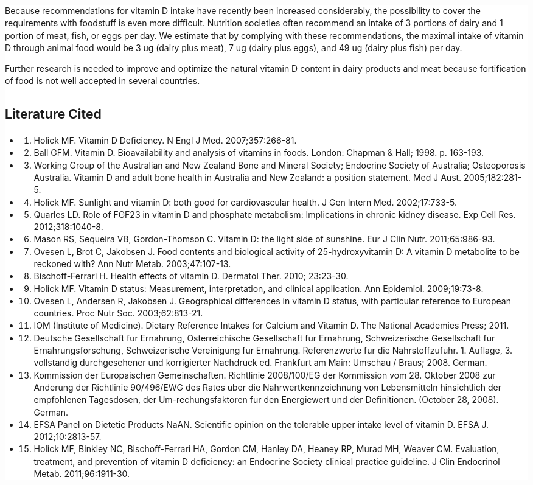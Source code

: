 Because recommendations for vitamin D intake have recently been increased considerably, the possibility to cover the requirements with foodstuff is even more difficult. Nutrition societies often recommend an intake of 3 portions of dairy and 1 portion of meat, fish, or eggs per day. We estimate that by complying with these recommendations, the maximal intake of vitamin D through animal food would be 3 ug (dairy plus meat), 7 ug (dairy plus eggs), and 49 ug (dairy plus fish) per day.

Further research is needed to improve and optimize the natural vitamin D content in dairy products and meat because fortification of food is not well accepted in several countries.

## Literature Cited

* 1. Holick MF. Vitamin D Deficiency. N Engl J Med. 2007;357:266-81.

* 2. Ball GFM. Vitamin D. Bioavailability and analysis of vitamins in foods. London: Chapman & Hall; 1998. p. 163-193.

* 3. Working Group of the Australian and New Zealand Bone and Mineral Society; Endocrine Society of Australia; Osteoporosis Australia. Vitamin D and adult bone health in Australia and New Zealand: a position statement. Med J Aust. 2005;182:281-5.

* 4. Holick MF. Sunlight and vitamin D: both good for cardiovascular health. J Gen Intern Med. 2002;17:733-5.

* 5. Quarles LD. Role of FGF23 in vitamin D and phosphate metabolism: Implications in chronic kidney disease. Exp Cell Res. 2012;318:1040-8.

* 6. Mason RS, Sequeira VB, Gordon-Thomson C. Vitamin D: the light side of sunshine. Eur J Clin Nutr. 2011;65:986-93.

* 7. Ovesen L, Brot C, Jakobsen J. Food contents and biological activity of 25-hydroxyvitamin D: A vitamin D metabolite to be reckoned with? Ann Nutr Metab. 2003;47:107-13.

* 8. Bischoff-Ferrari H. Health effects of vitamin D. Dermatol Ther. 2010; 23:23-30.

* 9. Holick MF. Vitamin D status: Measurement, interpretation, and clinical application. Ann Epidemiol. 2009;19:73-8.

* 10. Ovesen L, Andersen R, Jakobsen J. Geographical differences in vitamin D status, with particular reference to European countries. Proc Nutr Soc. 2003;62:813-21.

* 11. IOM (Institute of Medicine). Dietary Reference Intakes for Calcium and Vitamin D. The National Academies Press; 2011.

* 12. Deutsche Gesellschaft fur Ernahrung, Osterreichische Gesellschaft fur Ernahrung, Schweizerische Gesellschaft fur Ernahrungsforschung, Schweizerische Vereinigung fur Ernahrung. Referenzwerte fur die Nahrstoffzufuhr. 1. Auflage, 3. vollstandig durchgesehener und korrigierter Nachdruck ed. Frankfurt am Main: Umschau / Braus; 2008. German.

* 13. Kommission der Europaischen Gemeinschaften. Richtlinie 2008/100/EG der Kommission vom 28. Oktober 2008 zur Anderung der Richtlinie 90/496/EWG des Rates uber die Nahrwertkennzeichnung von Lebensmitteln hinsichtlich der empfohlenen Tagesdosen, der Um-rechungsfaktoren fur den Energiewert und der Definitionen. (October 28, 2008). German.

* 14. EFSA Panel on Dietetic Products NaAN. Scientific opinion on the tolerable upper intake level of vitamin D. EFSA J. 2012;10:2813-57.

* 15. Holick MF, Binkley NC, Bischoff-Ferrari HA, Gordon CM, Hanley DA, Heaney RP, Murad MH, Weaver CM. Evaluation, treatment, and prevention of vitamin D deficiency: an Endocrine Society clinical practice guideline. J Clin Endocrinol Metab. 2011;96:1911-30.
